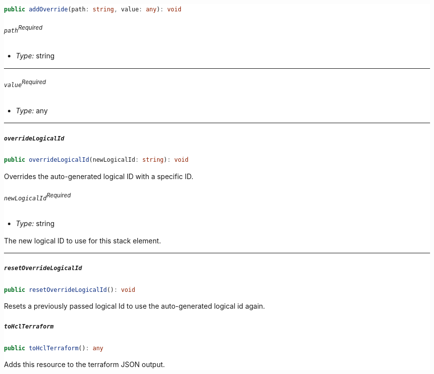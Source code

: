 ```typescript
public addOverride(path: string, value: any): void
```

###### `path`<sup>Required</sup> <a name="path" id="@cdktf/provider-tfe.dataTfeSshKey.DataTfeSshKey.addOverride.parameter.path"></a>

- *Type:* string

---

###### `value`<sup>Required</sup> <a name="value" id="@cdktf/provider-tfe.dataTfeSshKey.DataTfeSshKey.addOverride.parameter.value"></a>

- *Type:* any

---

##### `overrideLogicalId` <a name="overrideLogicalId" id="@cdktf/provider-tfe.dataTfeSshKey.DataTfeSshKey.overrideLogicalId"></a>

```typescript
public overrideLogicalId(newLogicalId: string): void
```

Overrides the auto-generated logical ID with a specific ID.

###### `newLogicalId`<sup>Required</sup> <a name="newLogicalId" id="@cdktf/provider-tfe.dataTfeSshKey.DataTfeSshKey.overrideLogicalId.parameter.newLogicalId"></a>

- *Type:* string

The new logical ID to use for this stack element.

---

##### `resetOverrideLogicalId` <a name="resetOverrideLogicalId" id="@cdktf/provider-tfe.dataTfeSshKey.DataTfeSshKey.resetOverrideLogicalId"></a>

```typescript
public resetOverrideLogicalId(): void
```

Resets a previously passed logical Id to use the auto-generated logical id again.

##### `toHclTerraform` <a name="toHclTerraform" id="@cdktf/provider-tfe.dataTfeSshKey.DataTfeSshKey.toHclTerraform"></a>

```typescript
public toHclTerraform(): any
```

Adds this resource to the terraform JSON output.
